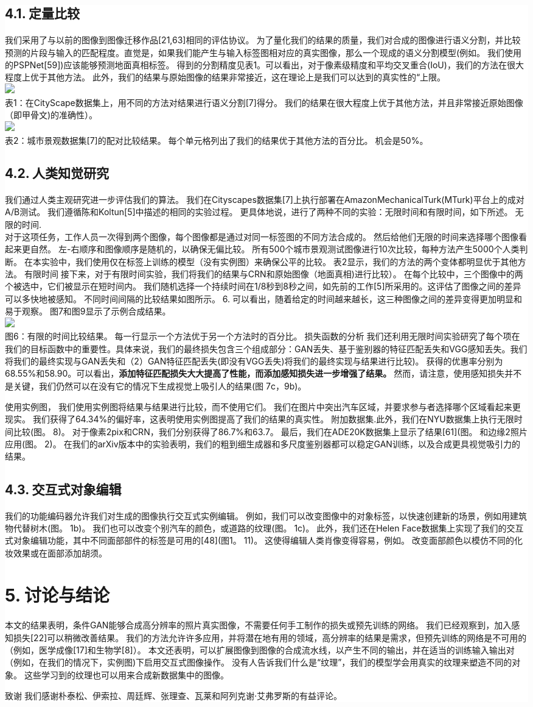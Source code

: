 ## 4.1. 定量比较
我们采用了与以前的图像到图像迁移作品[21,63]相同的评估协议。 为了量化我们的结果的质量，我们对合成的图像进行语义分割，并比较预测的片段与输入的匹配程度。直觉是，如果我们能产生与输入标签图相对应的真实图像，那么一个现成的语义分割模型(例如。 我们使用的PSPNet[59])应该能够预测地面真相标签。 得到的分割精度见表1。可以看出，对于像素级精度和平均交叉重合(IoU)，我们的方法在很大程度上优于其他方法。 此外，我们的结果与原始图像的结果非常接近，这在理论上是我们可以达到的真实性的“上限。  
![](.pix2pixHD-论文笔记_images/9e113f73.png)   
表1：在CityScape数据集上，用不同的方法对结果进行语义分割[7]得分。 我们的结果在很大程度上优于其他方法，并且非常接近原始图像（即甲骨文)的准确性）。   
![](.pix2pixHD-论文笔记_images/848bdf13.png)   
表2：城市景观数据集[7]的配对比较结果。 每个单元格列出了我们的结果优于其他方法的百分比。 机会是50%。
    
## 4.2. 人类知觉研究
我们通过人类主观研究进一步评估我们的算法。 我们在Cityscapes数据集[7]上执行部署在AmazonMechanicalTurk(MTurk)平台上的成对A/B测试。 我们遵循陈和Koltun[5]中描述的相同的实验过程。 更具体地说，进行了两种不同的实验：无限时间和有限时间，如下所述。
无限的时间.   
对于这项任务，工作人员一次得到两个图像，每个图像都是通过对同一标签图的不同方法合成的。 然后给他们无限的时间来选择哪个图像看起来更自然。 左-右顺序和图像顺序是随机的，以确保无偏比较。 所有500个城市景观测试图像进行10次比较，每种方法产生5000个人类判断。 在本实验中，我们使用仅在标签上训练的模型（没有实例图）来确保公平的比较。 表2显示，我们的方法的两个变体都明显优于其他方法。
有限时间
接下来，对于有限时间实验，我们将我们的结果与CRN和原始图像（地面真相)进行比较）。 在每个比较中，三个图像中的两个被选中，它们被显示在短时间内。 我们随机选择一个持续时间在1/8秒到8秒之间，如先前的工作[5]所采用的。这评估了图像之间的差异可以多快地被感知。 不同时间间隔的比较结果如图所示。 6. 可以看出，随着给定的时间越来越长，这三种图像之间的差异变得更加明显和易于观察。 图7和图9显示了示例合成结果。  
![](.pix2pixHD-论文笔记_images/925b8252.png)  
图6：有限的时间比较结果。 每一行显示一个方法优于另一个方法时的百分比。
损失函数的分析
我们还利用无限时间实验研究了每个项在我们的目标函数中的重要性。具体来说，我们的最终损失包含三个组成部分：GAN丢失、基于鉴别器的特征匹配丢失和VGG感知丢失。我们将我们的最终实现与GAN丢失和（2）GAN特征匹配丢失(即没有VGG丢失)将我们的最终实现与结果进行比较)。 获得的优惠率分别为68.55%和58.90。可以看出，**添加特征匹配损失大大提高了性能，而添加感知损失进一步增强了结果。** 然而，请注意，使用感知损失并不是关键，我们仍然可以在没有它的情况下生成视觉上吸引人的结果(图 7c，9b)。

使用实例图，
我们使用实例图将结果与结果进行比较，而不使用它们。 我们在图片中突出汽车区域，并要求参与者选择哪个区域看起来更现实。 我们获得了64.34%的偏好率，这表明使用实例图提高了我们的结果的真实性。
附加数据集.此外，我们在NYU数据集上执行无限时间比较(图。 8)。 对于像素2pix和CRN，我们分别获得了86.7%和63.7。 最后，我们在ADE20K数据集上显示了结果[61](图。 和边缘2照片应用(图。 2)。
在我们的arXiv版本中的实验表明，我们的粗到细生成器和多尺度鉴别器都可以稳定GAN训练，以及合成更具视觉吸引力的结果。

## 4.3. 交互式对象编辑
我们的功能编码器允许我们对生成的图像执行交互式实例编辑。 例如，我们可以改变图像中的对象标签，以快速创建新的场景，例如用建筑物代替树木(图。 1b)。 我们也可以改变个别汽车的颜色，或道路的纹理(图。 1c)。
此外，我们还在Helen Face数据集上实现了我们的交互式对象编辑功能，其中不同面部部件的标签是可用的[48](图1。 11)。 这使得编辑人类肖像变得容易，例如。 改变面部颜色以模仿不同的化妆效果或在面部添加胡须。

# 5. 讨论与结论
本文的结果表明，条件GAN能够合成高分辨率的照片真实图像，不需要任何手工制作的损失或预先训练的网络。 我们已经观察到，加入感知损失[22]可以稍微改善结果。 我们的方法允许许多应用，并将潜在地有用的领域，高分辨率的结果是需求，但预先训练的网络是不可用的（例如，医学成像[17]和生物学[8]）。 本文还表明，可以扩展图像到图像的合成流水线，以产生不同的输出，并在适当的训练输入输出对（例如，在我们的情况下，实例图)下启用交互式图像操作。 没有人告诉我们什么是“纹理”，我们的模型学会用真实的纹理来塑造不同的对象。 这些学习到的纹理也可以用来合成新数据集中的图像。

致谢
我们感谢朴泰松、伊索拉、周廷辉、张理查、瓦莱和阿列克谢·艾弗罗斯的有益评论。